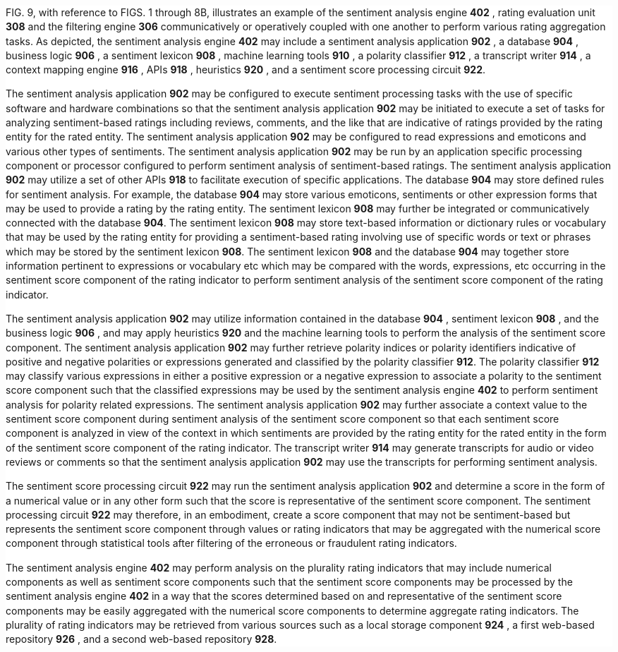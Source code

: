 FIG. 9, with reference to FIGS. 1 through 8B, illustrates an example of the sentiment analysis engine  **402** , rating evaluation unit  **308**  and the filtering engine  **306**  communicatively or operatively coupled with one another to perform various rating aggregation tasks. As depicted, the sentiment analysis engine  **402**  may include a sentiment analysis application  **902** , a database  **904** , business logic  **906** , a sentiment lexicon  **908** , machine learning tools  **910** , a polarity classifier  **912** , a transcript writer  **914** , a context mapping engine  **916** , APIs  **918** , heuristics  **920** , and a sentiment score processing circuit  **922**.

The sentiment analysis application  **902**  may be configured to execute sentiment processing tasks with the use of specific software and hardware combinations so that the sentiment analysis application  **902**  may be initiated to execute a set of tasks for analyzing sentiment-based ratings including reviews, comments, and the like that are indicative of ratings provided by the rating entity for the rated entity. The sentiment analysis application  **902**  may be configured to read expressions and emoticons and various other types of sentiments. The sentiment analysis application  **902**  may be run by an application specific processing component or processor configured to perform sentiment analysis of sentiment-based ratings. The sentiment analysis application  **902**  may utilize a set of other APIs  **918**  to facilitate execution of specific applications. The database  **904**  may store defined rules for sentiment analysis. For example, the database  **904**  may store various emoticons, sentiments or other expression forms that may be used to provide a rating by the rating entity. The sentiment lexicon  **908**  may further be integrated or communicatively connected with the database  **904**. The sentiment lexicon  **908**  may store text-based information or dictionary rules or vocabulary that may be used by the rating entity for providing a sentiment-based rating involving use of specific words or text or phrases which may be stored by the sentiment lexicon  **908**. The sentiment lexicon  **908**  and the database  **904**  may together store information pertinent to expressions or vocabulary etc which may be compared with the words, expressions, etc occurring in the sentiment score component of the rating indicator to perform sentiment analysis of the sentiment score component of the rating indicator.

The sentiment analysis application  **902**  may utilize information contained in the database  **904** , sentiment lexicon  **908** , and the business logic  **906** , and may apply heuristics  **920**  and the machine learning tools to perform the analysis of the sentiment score component. The sentiment analysis application  **902**  may further retrieve polarity indices or polarity identifiers indicative of positive and negative polarities or expressions generated and classified by the polarity classifier  **912**. The polarity classifier  **912**  may classify various expressions in either a positive expression or a negative expression to associate a polarity to the sentiment score component such that the classified expressions may be used by the sentiment analysis engine  **402**  to perform sentiment analysis for polarity related expressions. The sentiment analysis application  **902**  may further associate a context value to the sentiment score component during sentiment analysis of the sentiment score component so that each sentiment score component is analyzed in view of the context in which sentiments are provided by the rating entity for the rated entity in the form of the sentiment score component of the rating indicator. The transcript writer  **914**  may generate transcripts for audio or video reviews or comments so that the sentiment analysis application  **902**  may use the transcripts for performing sentiment analysis.

The sentiment score processing circuit  **922**  may run the sentiment analysis application  **902**  and determine a score in the form of a numerical value or in any other form such that the score is representative of the sentiment score component. The sentiment processing circuit  **922**  may therefore, in an embodiment, create a score component that may not be sentiment-based but represents the sentiment score component through values or rating indicators that may be aggregated with the numerical score component through statistical tools after filtering of the erroneous or fraudulent rating indicators.

The sentiment analysis engine  **402**  may perform analysis on the plurality rating indicators that may include numerical components as well as sentiment score components such that the sentiment score components may be processed by the sentiment analysis engine  **402**  in a way that the scores determined based on and representative of the sentiment score components may be easily aggregated with the numerical score components to determine aggregate rating indicators. The plurality of rating indicators may be retrieved from various sources such as a local storage component  **924** , a first web-based repository  **926** , and a second web-based repository  **928**.
